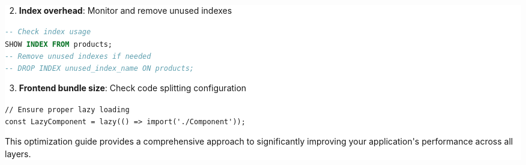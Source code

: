2. **Index overhead**: Monitor and remove unused indexes
```sql
-- Check index usage
SHOW INDEX FROM products;
-- Remove unused indexes if needed
-- DROP INDEX unused_index_name ON products;
```

3. **Frontend bundle size**: Check code splitting configuration
```tsx
// Ensure proper lazy loading
const LazyComponent = lazy(() => import('./Component'));
```

This optimization guide provides a comprehensive approach to significantly improving your application's performance across all layers. 